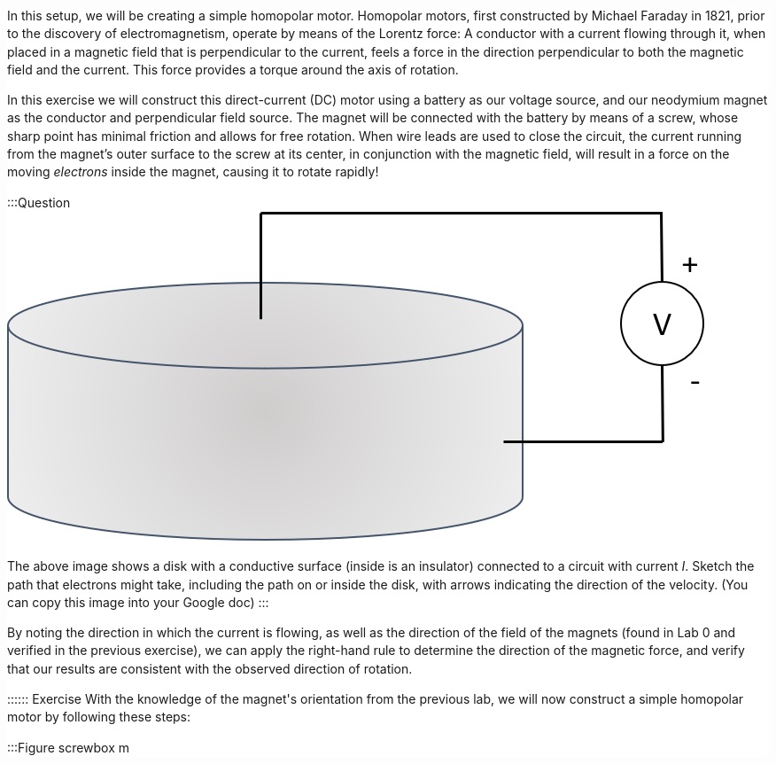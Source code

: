 In this setup, we will be creating a simple homopolar motor. Homopolar motors, first constructed by Michael Faraday in 1821, prior to the discovery of electromagnetism, operate by means of the Lorentz force: A conductor with a current flowing through it, when placed in a magnetic field that is perpendicular to the current, feels a force in the direction perpendicular to both the magnetic field and the current. This force provides a torque around the axis of rotation.



In this exercise we will construct this direct-current (DC) motor using a battery as our voltage source, and our neodymium magnet as the conductor and perpendicular field source. The magnet will be connected with the battery by means of a screw, whose sharp point has minimal friction and allows for free rotation. When wire leads are used to close the circuit, the current running from the magnet’s outer surface to the screw at its center, in conjunction with the magnetic field, will result in a force on the moving *electrons* inside the magnet, causing it to rotate rapidly!

:::Question
![](imgs/Lab1/Currentdisk.png)

The above image shows a disk with a conductive surface (inside is an insulator) connected to a circuit with current $I$. Sketch the path that electrons might take, including the path on or inside the disk, with arrows indicating the direction of the velocity. (You can copy this image into your Google doc)
:::

By noting the direction in which the current is flowing, as well as the direction of the field of the magnets (found in Lab 0 and verified in the previous exercise), we can apply the right-hand rule to determine the direction of the magnetic force, and verify that our results are consistent with the observed direction of rotation.



:::::: Exercise
With the knowledge of the magnet's orientation from the previous lab, we will now construct a simple homopolar motor by following these steps:

:::Figure screwbox m